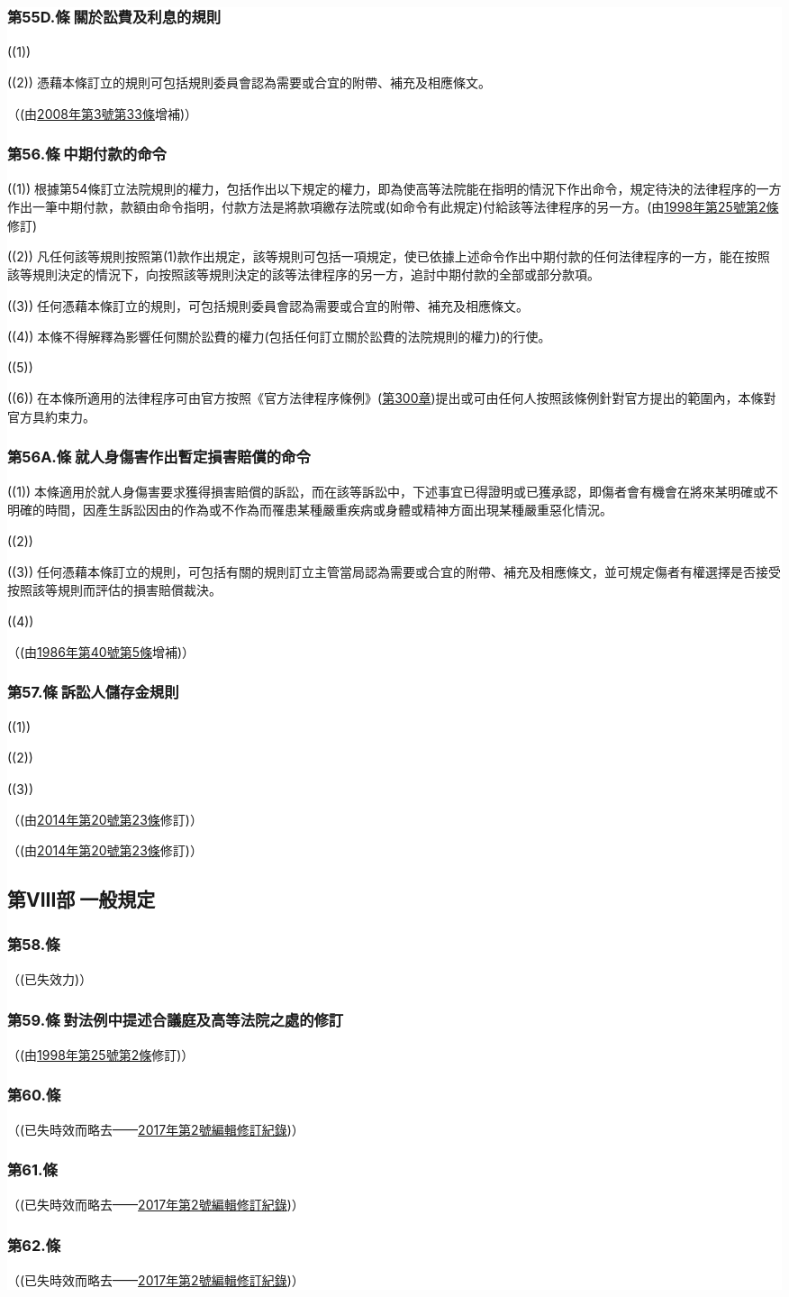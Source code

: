 ### 第55D.條 關於訟費及利息的規則

((1)) 

((2)) 憑藉本條訂立的規則可包括規則委員會認為需要或合宜的附帶、補充及相應條文。

（(由[2008年第3號第33條](/hk/2008/3)增補)）

### 第56.條 中期付款的命令

((1)) 根據第54條訂立法院規則的權力，包括作出以下規定的權力，即為使高等法院能在指明的情況下作出命令，規定待決的法律程序的一方作出一筆中期付款，款額由命令指明，付款方法是將款項繳存法院或(如命令有此規定)付給該等法律程序的另一方。(由[1998年第25號第2條](/hk/1998/25)修訂)

((2)) 凡任何該等規則按照第(1)款作出規定，該等規則可包括一項規定，使已依據上述命令作出中期付款的任何法律程序的一方，能在按照該等規則決定的情況下，向按照該等規則決定的該等法律程序的另一方，追討中期付款的全部或部分款項。

((3)) 任何憑藉本條訂立的規則，可包括規則委員會認為需要或合宜的附帶、補充及相應條文。

((4)) 本條不得解釋為影響任何關於訟費的權力(包括任何訂立關於訟費的法院規則的權力)的行使。

((5)) 

((6)) 在本條所適用的法律程序可由官方按照《官方法律程序條例》([第300章](/hk/cap300))提出或可由任何人按照該條例針對官方提出的範圍內，本條對官方具約束力。

### 第56A.條 就人身傷害作出暫定損害賠償的命令

((1)) 本條適用於就人身傷害要求獲得損害賠償的訴訟，而在該等訴訟中，下述事宜已得證明或已獲承認，即傷者會有機會在將來某明確或不明確的時間，因產生訴訟因由的作為或不作為而罹患某種嚴重疾病或身體或精神方面出現某種嚴重惡化情況。

((2)) 

((3)) 任何憑藉本條訂立的規則，可包括有關的規則訂立主管當局認為需要或合宜的附帶、補充及相應條文，並可規定傷者有權選擇是否接受按照該等規則而評估的損害賠償裁決。

((4)) 

（(由[1986年第40號第5條](/hk/1986/40)增補)）

### 第57.條 訴訟人儲存金規則

((1)) 

((2)) 

((3)) 

（(由[2014年第20號第23條](hk/2014/20)修訂)）

（(由[2014年第20號第23條](hk/2014/20)修訂)）

## 第VIII部 一般規定

### 第58.條

（(已失效力)）

### 第59.條 對法例中提述合議庭及高等法院之處的修訂

（(由[1998年第25號第2條](/hk/1998/25)修訂)）

### 第60.條

（(已失時效而略去——[2017年第2號編輯修訂紀錄](/hk/2017/er2))）

### 第61.條

（(已失時效而略去——[2017年第2號編輯修訂紀錄](/hk/2017/er2))）

### 第62.條

（(已失時效而略去——[2017年第2號編輯修訂紀錄](/hk/2017/er2))）
